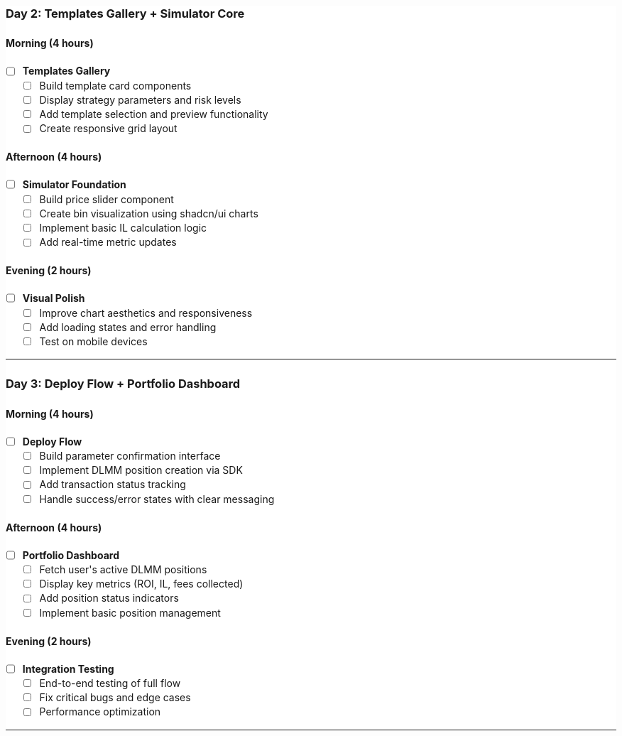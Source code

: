 
### Day 2: Templates Gallery + Simulator Core

#### Morning (4 hours)

- [ ] **Templates Gallery**
  - [ ] Build template card components
  - [ ] Display strategy parameters and risk levels
  - [ ] Add template selection and preview functionality
  - [ ] Create responsive grid layout

#### Afternoon (4 hours)

- [ ] **Simulator Foundation**
  - [ ] Build price slider component
  - [ ] Create bin visualization using shadcn/ui charts
  - [ ] Implement basic IL calculation logic
  - [ ] Add real-time metric updates

#### Evening (2 hours)

- [ ] **Visual Polish**
  - [ ] Improve chart aesthetics and responsiveness
  - [ ] Add loading states and error handling
  - [ ] Test on mobile devices

---

### Day 3: Deploy Flow + Portfolio Dashboard

#### Morning (4 hours)

- [ ] **Deploy Flow**
  - [ ] Build parameter confirmation interface
  - [ ] Implement DLMM position creation via SDK
  - [ ] Add transaction status tracking
  - [ ] Handle success/error states with clear messaging

#### Afternoon (4 hours)

- [ ] **Portfolio Dashboard**
  - [ ] Fetch user's active DLMM positions
  - [ ] Display key metrics (ROI, IL, fees collected)
  - [ ] Add position status indicators
  - [ ] Implement basic position management

#### Evening (2 hours)

- [ ] **Integration Testing**
  - [ ] End-to-end testing of full flow
  - [ ] Fix critical bugs and edge cases
  - [ ] Performance optimization

---
